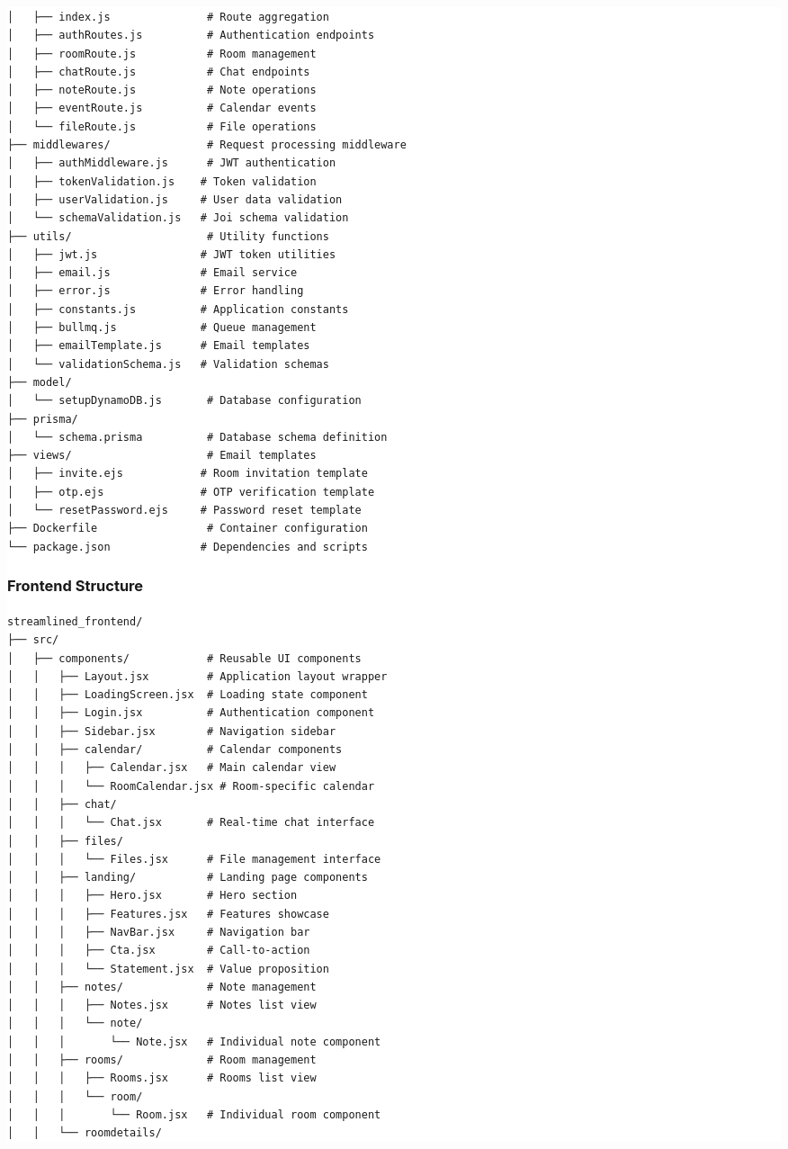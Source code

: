 ```
│   ├── index.js               # Route aggregation
│   ├── authRoutes.js          # Authentication endpoints
│   ├── roomRoute.js           # Room management
│   ├── chatRoute.js           # Chat endpoints
│   ├── noteRoute.js           # Note operations
│   ├── eventRoute.js          # Calendar events
│   └── fileRoute.js           # File operations
├── middlewares/               # Request processing middleware
│   ├── authMiddleware.js      # JWT authentication
│   ├── tokenValidation.js    # Token validation
│   ├── userValidation.js     # User data validation
│   └── schemaValidation.js   # Joi schema validation
├── utils/                     # Utility functions
│   ├── jwt.js                # JWT token utilities
│   ├── email.js              # Email service
│   ├── error.js              # Error handling
│   ├── constants.js          # Application constants
│   ├── bullmq.js             # Queue management
│   ├── emailTemplate.js      # Email templates
│   └── validationSchema.js   # Validation schemas
├── model/
│   └── setupDynamoDB.js       # Database configuration
├── prisma/
│   └── schema.prisma          # Database schema definition
├── views/                     # Email templates
│   ├── invite.ejs            # Room invitation template
│   ├── otp.ejs               # OTP verification template
│   └── resetPassword.ejs     # Password reset template
├── Dockerfile                 # Container configuration
└── package.json              # Dependencies and scripts
```

### Frontend Structure
```
streamlined_frontend/
├── src/
│   ├── components/            # Reusable UI components
│   │   ├── Layout.jsx         # Application layout wrapper
│   │   ├── LoadingScreen.jsx  # Loading state component
│   │   ├── Login.jsx          # Authentication component
│   │   ├── Sidebar.jsx        # Navigation sidebar
│   │   ├── calendar/          # Calendar components
│   │   │   ├── Calendar.jsx   # Main calendar view
│   │   │   └── RoomCalendar.jsx # Room-specific calendar
│   │   ├── chat/
│   │   │   └── Chat.jsx       # Real-time chat interface
│   │   ├── files/
│   │   │   └── Files.jsx      # File management interface
│   │   ├── landing/           # Landing page components
│   │   │   ├── Hero.jsx       # Hero section
│   │   │   ├── Features.jsx   # Features showcase
│   │   │   ├── NavBar.jsx     # Navigation bar
│   │   │   ├── Cta.jsx        # Call-to-action
│   │   │   └── Statement.jsx  # Value proposition
│   │   ├── notes/             # Note management
│   │   │   ├── Notes.jsx      # Notes list view
│   │   │   └── note/
│   │   │       └── Note.jsx   # Individual note component
│   │   ├── rooms/             # Room management
│   │   │   ├── Rooms.jsx      # Rooms list view
│   │   │   └── room/
│   │   │       └── Room.jsx   # Individual room component
│   │   └── roomdetails/
```